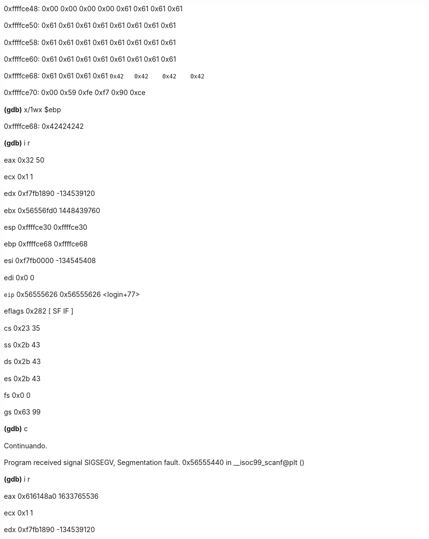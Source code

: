 0xffffce48:	0x00	0x00	0x00	0x00	0x61	0x61	0x61	0x61

0xffffce50:	0x61	0x61	0x61	0x61	0x61	0x61	0x61	0x61

0xffffce58:	0x61	0x61	0x61	0x61	0x61	0x61	0x61	0x61

0xffffce60:	0x61	0x61	0x61	0x61	0x61	0x61	0x61	0x61

0xffffce68:	0x61	0x61	0x61	0x61	`0x42	0x42	0x42	0x42`

0xffffce70:	0x00	0x59	0xfe	0xf7	0x90	0xce



**(gdb)** x/1wx $ebp

0xffffce68:	0x42424242

**(gdb)** i r

eax            0x32	50

ecx            0x1	1

edx            0xf7fb1890	-134539120

ebx            0x56556fd0	1448439760

esp            0xffffce30	0xffffce30

ebp            0xffffce68	0xffffce68

esi            0xf7fb0000	-134545408

edi            0x0	0

`eip`            0x56555626	0x56555626 <login+77>

eflags         0x282	[ SF IF ]

cs             0x23	35

ss             0x2b	43

ds             0x2b	43

es             0x2b	43

fs             0x0	0

gs             0x63	99

**(gdb)** c

Continuando.

Program received signal SIGSEGV, Segmentation fault.
0x56555440 in __isoc99_scanf@plt ()

**(gdb)**  i r

eax            0x616148a0	1633765536

ecx            0x1	1

edx            0xf7fb1890	-134539120
